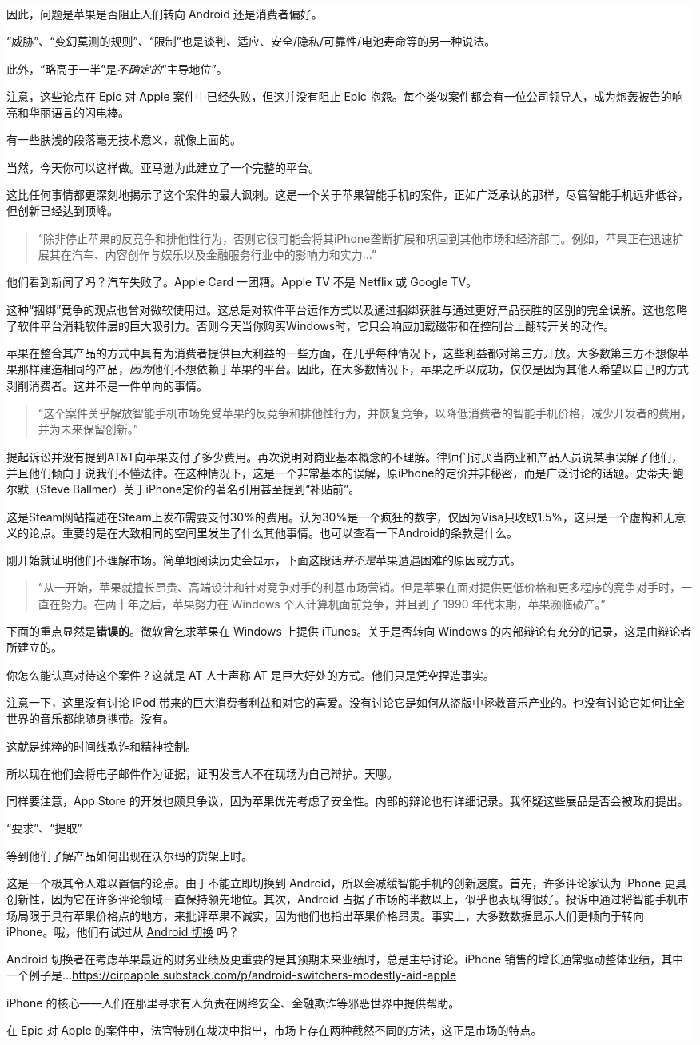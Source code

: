 因此，问题是苹果是否阻止人们转向 Android 还是消费者偏好。

“威胁”、“变幻莫测的规则”、“限制”也是谈判、适应、安全/隐私/可靠性/电池寿命等的另一种说法。

此外，“略高于一半”是*不确定的*“主导地位”。

注意，这些论点在 Epic 对 Apple 案件中已经失败，但这并没有阻止 Epic 抱怨。每个类似案件都会有一位公司领导人，成为炮轰被告的响亮和华丽语言的闪电棒。

有一些肤浅的段落毫无技术意义，就像上面的。

当然，今天你可以这样做。亚马逊为此建立了一个完整的平台。

这比任何事情都更深刻地揭示了这个案件的最大讽刺。这是一个关于苹果智能手机的案件，正如广泛承认的那样，尽管智能手机远非低谷，但创新已经达到顶峰。

> “除非停止苹果的反竞争和排他性行为，否则它很可能会将其iPhone垄断扩展和巩固到其他市场和经济部门。例如，苹果正在迅速扩展其在汽车、内容创作与娱乐以及金融服务行业中的影响力和实力…”

他们看到新闻了吗？汽车失败了。Apple Card 一团糟。Apple TV 不是 Netflix 或 Google TV。

这种“捆绑”竞争的观点也曾对微软使用过。这总是对软件平台运作方式以及通过捆绑获胜与通过更好产品获胜的区别的完全误解。这也忽略了软件平台消耗软件层的巨大吸引力。否则今天当你购买Windows时，它只会响应加载磁带和在控制台上翻转开关的动作。

苹果在整合其产品的方式中具有为消费者提供巨大利益的一些方面，在几乎每种情况下，这些利益都对第三方开放。大多数第三方不想像苹果那样建造相同的产品，*因为*他们不想依赖于苹果的平台。因此，在大多数情况下，苹果之所以成功，仅仅是因为其他人希望以自己的方式剥削消费者。这并不是一件单向的事情。

> “这个案件关乎解放智能手机市场免受苹果的反竞争和排他性行为，并恢复竞争，以降低消费者的智能手机价格，减少开发者的费用，并为未来保留创新。”

提起诉讼并没有提到AT&T向苹果支付了多少费用。再次说明对商业基本概念的不理解。律师们讨厌当商业和产品人员说某事误解了他们，并且他们倾向于说我们不懂法律。在这种情况下，这是一个非常基本的误解，原iPhone的定价并非秘密，而是广泛讨论的话题。史蒂夫·鲍尔默（Steve Ballmer）关于iPhone定价的著名引用甚至提到“补贴前”。

这是Steam网站描述在Steam上发布需要支付30%的费用。认为30%是一个疯狂的数字，仅因为Visa只收取1.5%，这只是一个虚构和无意义的论点。重要的是在大致相同的空间里发生了什么其他事情。也可以查看一下Android的条款是什么。

刚开始就证明他们不理解市场。简单地阅读历史会显示，下面这段话*并不是*苹果遭遇困难的原因或方式。

> “从一开始，苹果就擅长昂贵、高端设计和针对竞争对手的利基市场营销。但是苹果在面对提供更低价格和更多程序的竞争对手时，一直在努力。在两十年之后，苹果努力在 Windows 个人计算机面前竞争，并且到了 1990 年代末期，苹果濒临破产。”

下面的重点显然是**错误的**。微软曾乞求苹果在 Windows 上提供 iTunes。关于是否转向 Windows 的内部辩论有充分的记录，这是由辩论者所建立的。

你怎么能认真对待这个案件？这就是 AT 人士声称 AT 是巨大好处的方式。他们只是凭空捏造事实。

注意一下，这里没有讨论 iPod 带来的巨大消费者利益和对它的喜爱。没有讨论它是如何从盗版中拯救音乐产业的。也没有讨论它如何让全世界的音乐都能随身携带。没有。

这就是纯粹的时间线欺诈和精神控制。

所以现在他们会将电子邮件作为证据，证明发言人不在现场为自己辩护。天哪。

同样要注意，App Store 的开发也颇具争议，因为苹果优先考虑了安全性。内部的辩论也有详细记录。我怀疑这些展品是否会被政府提出。

“要求”、“提取”

等到他们了解产品如何出现在沃尔玛的货架上时。

这是一个极其令人难以置信的论点。由于不能立即切换到 Android，所以会减缓智能手机的创新速度。首先，许多评论家认为 iPhone 更具创新性，因为它在许多评论领域一直保持领先地位。其次，Android 占据了市场的半数以上，似乎也表现得很好。投诉中通过将智能手机市场局限于具有苹果价格点的地方，来批评苹果不诚实，因为他们也指出苹果价格昂贵。事实上，大多数数据显示人们更倾向于转向 iPhone。哦，他们有试过从 [Android 切换](https://cirpapple.substack.com/p/android-switchers-modestly-aid-apple) 吗？

Android 切换者在考虑苹果最近的财务业绩及更重要的是其预期未来业绩时，总是主导讨论。iPhone 销售的增长通常驱动整体业绩，其中一个例子是...https://cirpapple.substack.com/p/android-switchers-modestly-aid-apple

iPhone 的核心——人们在那里寻求有人负责在网络安全、金融欺诈等邪恶世界中提供帮助。

在 Epic 对 Apple 的案件中，法官特别在裁决中指出，市场上存在两种截然不同的方法，这正是市场的特点。
